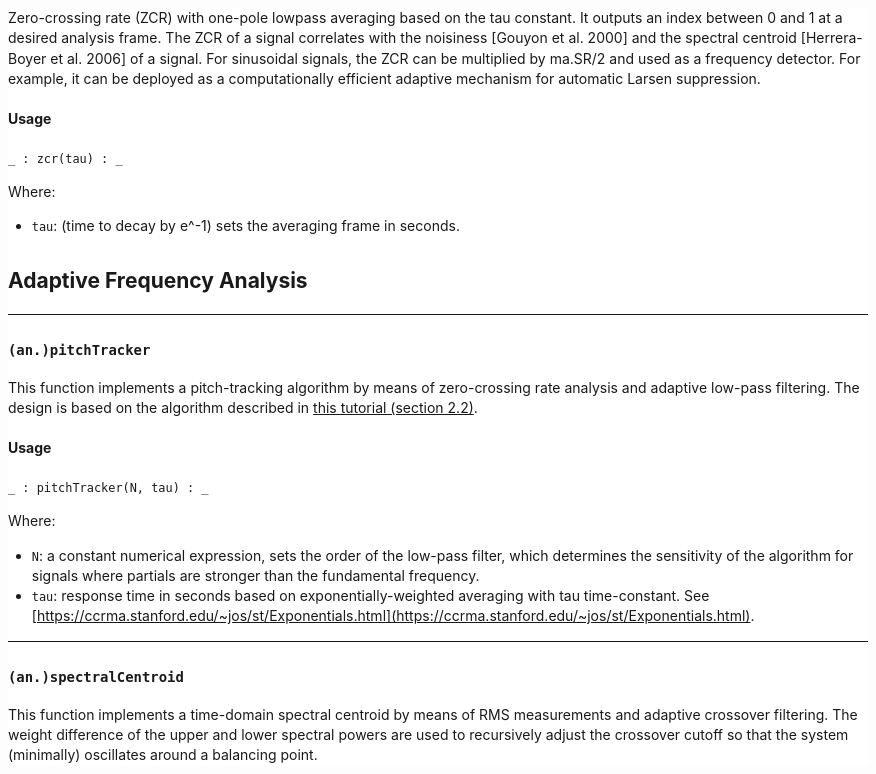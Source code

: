 Zero-crossing rate (ZCR) with one-pole lowpass averaging based on the tau 
constant. It outputs an index between 0 and 1 at a desired analysis frame. 
The ZCR of a signal correlates with the noisiness [Gouyon et al. 2000] and 
the spectral centroid [Herrera-Boyer et al. 2006] of a signal. 
For sinusoidal signals, the ZCR can be multiplied by ma.SR/2 and used
as a frequency detector. For example, it can be deployed as a
computationally efficient adaptive mechanism for automatic Larsen
suppression.

#### Usage

```
_ : zcr(tau) : _
```

Where:

* `tau`: (time to decay by e^-1) sets the averaging frame in seconds.

## Adaptive Frequency Analysis


----

### `(an.)pitchTracker`


This function implements a pitch-tracking algorithm by means of 
zero-crossing rate analysis and adaptive low-pass filtering. The design
is based on the algorithm described in [this tutorial (section 2.2)](https://pdfslide.net/documents/faust-tutorial2.html).

#### Usage

```
_ : pitchTracker(N, tau) : _
```

Where:

* `N`: a constant numerical expression, sets the order of the low-pass filter, which
 determines the sensitivity of the algorithm for signals where partials are
 stronger than the fundamental frequency.
* `tau`: response time in seconds based on exponentially-weighted averaging with tau time-constant. See [https://ccrma.stanford.edu/~jos/st/Exponentials.html](https://ccrma.stanford.edu/~jos/st/Exponentials.html).

----

### `(an.)spectralCentroid`


This function implements a time-domain spectral centroid by means of RMS 
measurements and adaptive crossover filtering. The weight difference of the
upper and lower spectral powers are used to recursively adjust the crossover
cutoff so that the system (minimally) oscillates around a balancing point.
